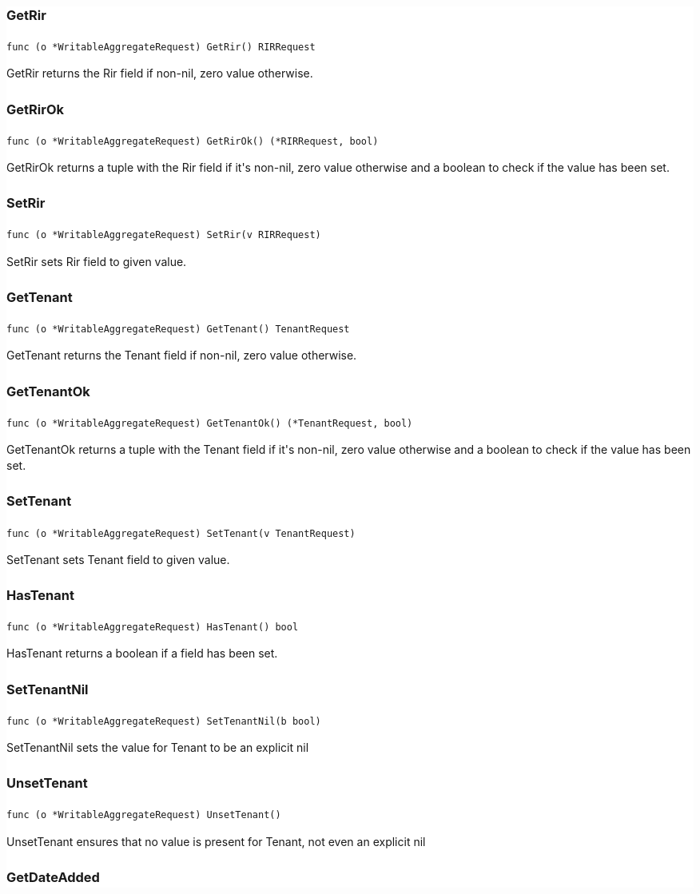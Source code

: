 
### GetRir

`func (o *WritableAggregateRequest) GetRir() RIRRequest`

GetRir returns the Rir field if non-nil, zero value otherwise.

### GetRirOk

`func (o *WritableAggregateRequest) GetRirOk() (*RIRRequest, bool)`

GetRirOk returns a tuple with the Rir field if it's non-nil, zero value otherwise
and a boolean to check if the value has been set.

### SetRir

`func (o *WritableAggregateRequest) SetRir(v RIRRequest)`

SetRir sets Rir field to given value.


### GetTenant

`func (o *WritableAggregateRequest) GetTenant() TenantRequest`

GetTenant returns the Tenant field if non-nil, zero value otherwise.

### GetTenantOk

`func (o *WritableAggregateRequest) GetTenantOk() (*TenantRequest, bool)`

GetTenantOk returns a tuple with the Tenant field if it's non-nil, zero value otherwise
and a boolean to check if the value has been set.

### SetTenant

`func (o *WritableAggregateRequest) SetTenant(v TenantRequest)`

SetTenant sets Tenant field to given value.

### HasTenant

`func (o *WritableAggregateRequest) HasTenant() bool`

HasTenant returns a boolean if a field has been set.

### SetTenantNil

`func (o *WritableAggregateRequest) SetTenantNil(b bool)`

 SetTenantNil sets the value for Tenant to be an explicit nil

### UnsetTenant
`func (o *WritableAggregateRequest) UnsetTenant()`

UnsetTenant ensures that no value is present for Tenant, not even an explicit nil
### GetDateAdded
